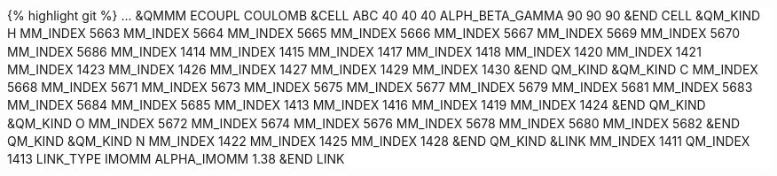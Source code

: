 {% highlight git %}
...
   &QMMM
     ECOUPL COULOMB
     &CELL
        ABC 40 40 40
        ALPH_BETA_GAMMA 90 90 90
     &END CELL
     &QM_KIND  H
      MM_INDEX 5663
      MM_INDEX 5664
      MM_INDEX 5665
      MM_INDEX 5666
      MM_INDEX 5667
      MM_INDEX 5669
      MM_INDEX 5670
      MM_INDEX 5686
      MM_INDEX 1414
      MM_INDEX 1415
      MM_INDEX 1417
      MM_INDEX 1418
      MM_INDEX 1420
      MM_INDEX 1421
      MM_INDEX 1423
      MM_INDEX 1426
      MM_INDEX 1427
      MM_INDEX 1429
      MM_INDEX 1430
    &END QM_KIND
    &QM_KIND  C
      MM_INDEX 5668
      MM_INDEX 5671
      MM_INDEX 5673
      MM_INDEX 5675
      MM_INDEX 5677
      MM_INDEX 5679
      MM_INDEX 5681
      MM_INDEX 5683
      MM_INDEX 5684
      MM_INDEX 5685
      MM_INDEX 1413
      MM_INDEX 1416
      MM_INDEX 1419
      MM_INDEX 1424
    &END QM_KIND
    &QM_KIND  O
      MM_INDEX 5672
      MM_INDEX 5674
      MM_INDEX 5676
      MM_INDEX 5678
      MM_INDEX 5680
      MM_INDEX 5682
    &END QM_KIND
    &QM_KIND  N
      MM_INDEX 1422
      MM_INDEX 1425
      MM_INDEX 1428
    &END QM_KIND
    &LINK
      MM_INDEX  1411
      QM_INDEX  1413
      LINK_TYPE IMOMM
      ALPHA_IMOMM 1.38
    &END LINK